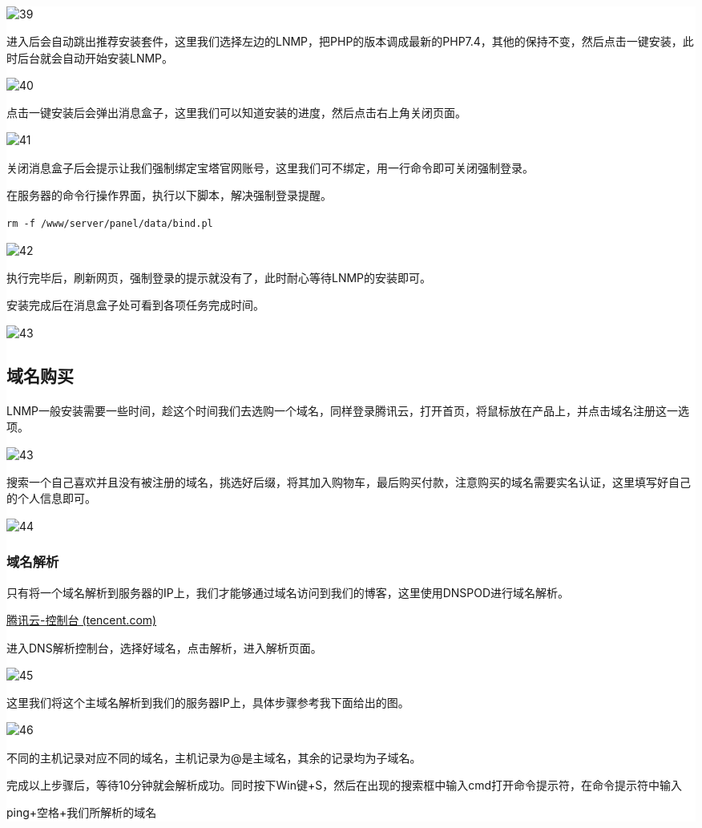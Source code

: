 ![39](https://cdn.jsdelivr.net/gh/a08332424/blog/article/20210210153754.png)

进入后会自动跳出推荐安装套件，这里我们选择左边的LNMP，把PHP的版本调成最新的PHP7.4，其他的保持不变，然后点击一键安装，此时后台就会自动开始安装LNMP。

![40](https://cdn.jsdelivr.net/gh/a08332424/blog/article/20210210154123.png)

点击一键安装后会弹出消息盒子，这里我们可以知道安装的进度，然后点击右上角关闭页面。

![41](https://cdn.jsdelivr.net/gh/a08332424/blog/article/20210210154308.png)

关闭消息盒子后会提示让我们强制绑定宝塔官网账号，这里我们可不绑定，用一行命令即可关闭强制登录。

在服务器的命令行操作界面，执行以下脚本，解决强制登录提醒。

```
rm -f /www/server/panel/data/bind.pl
```

![42](https://cdn.jsdelivr.net/gh/a08332424/blog/article/20210210154639.png)

执行完毕后，刷新网页，强制登录的提示就没有了，此时耐心等待LNMP的安装即可。

安装完成后在消息盒子处可看到各项任务完成时间。

![43](https://cdn.jsdelivr.net/gh/a08332424/blog/article/20210210224332.png)

## 域名购买

LNMP一般安装需要一些时间，趁这个时间我们去选购一个域名，同样登录腾讯云，打开首页，将鼠标放在产品上，并点击域名注册这一选项。

![43](https://cdn.jsdelivr.net/gh/a08332424/blog/article/20210210225535.png)

搜索一个自己喜欢并且没有被注册的域名，挑选好后缀，将其加入购物车，最后购买付款，注意购买的域名需要实名认证，这里填写好自己的个人信息即可。

![44](https://cdn.jsdelivr.net/gh/a08332424/blog/article/20210210225652.png)

### 域名解析

只有将一个域名解析到服务器的IP上，我们才能够通过域名访问到我们的博客，这里使用DNSPOD进行域名解析。

[腾讯云-控制台 (tencent.com)](https://console.cloud.tencent.com/cns)

进入DNS解析控制台，选择好域名，点击解析，进入解析页面。

![45](https://cdn.jsdelivr.net/gh/a08332424/blog/article/20210210231430.png)

这里我们将这个主域名解析到我们的服务器IP上，具体步骤参考我下面给出的图。

![46](https://cdn.jsdelivr.net/gh/a08332424/blog/article/20210210231827.png)

不同的主机记录对应不同的域名，主机记录为@是主域名，其余的记录均为子域名。

完成以上步骤后，等待10分钟就会解析成功。同时按下Win键+S，然后在出现的搜索框中输入cmd打开命令提示符，在命令提示符中输入

ping+空格+我们所解析的域名
